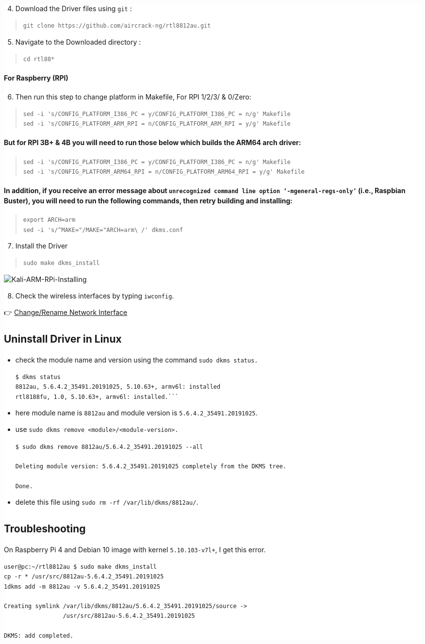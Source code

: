 4. Download the Driver files using `git` :
>```git clone https://github.com/aircrack-ng/rtl8812au.git```

5. Navigate to the Downloaded directory :
>```cd rtl88*```

#### For Raspberry (RPI)

6. Then run this step to change platform in Makefile, For RPI 1/2/3/ & 0/Zero:

>```sed -i 's/CONFIG_PLATFORM_I386_PC = y/CONFIG_PLATFORM_I386_PC = n/g' Makefile```  
>```sed -i 's/CONFIG_PLATFORM_ARM_RPI = n/CONFIG_PLATFORM_ARM_RPI = y/g' Makefile```

#### But for RPI 3B+ & 4B you will need to run those below which builds the ARM64 arch driver:

>```sed -i 's/CONFIG_PLATFORM_I386_PC = y/CONFIG_PLATFORM_I386_PC = n/g' Makefile```  
>```sed -i 's/CONFIG_PLATFORM_ARM64_RPI = n/CONFIG_PLATFORM_ARM64_RPI = y/g' Makefile```

#### In addition, if you receive an error message about ```unrecognized command line option ‘-mgeneral-regs-only’``` (i.e., Raspbian Buster), you will need to run the following commands, then retry building and installing:

>```export ARCH=arm```  
>```sed -i 's/^MAKE="/MAKE="ARCH=arm\ /' dkms.conf```

7. Install the Driver 
>```sudo make dkms_install```
<img src="https://github.com/nlkguy/archer-t2u-plus-linux/blob/main/Images/kali-arm-installing.png" alt="Kali-ARM-RPi-Installing" width="70%" height="70%">

8. Check the wireless interfaces by typing `iwconfig`.

:point_right: [Change/Rename Network Interface](https://github.com/nlkguy/archer-t2u-plus-linux/blob/main/change_interface_name.md)

## Uninstall Driver in Linux

- check the module name and version using the command ```sudo dkms status.```  </br>  
  ```
  $ dkms status  
  8812au, 5.6.4.2_35491.20191025, 5.10.63+, armv6l: installed  
  rtl8188fu, 1.0, 5.10.63+, armv6l: installed.```  

- here module name is ```8812au``` and module version is ```5.6.4.2_35491.20191025```.

- use ```sudo dkms remove <module>/<module-version>.```  </br>  
  ```
  $ sudo dkms remove 8812au/5.6.4.2_35491.20191025 --all  
  
  Deleting module version: 5.6.4.2_35491.20191025 completely from the DKMS tree.  
  
  Done.  
  ```

- delete this file using  ```sudo rm -rf /var/lib/dkms/8812au/```.

## Troubleshooting
On Raspberry Pi 4 and Debian 10 image with kernel `5.10.103-v7l+`, I get this error.
```txt
user@pc:~/rtl8812au $ sudo make dkms_install                    
cp -r * /usr/src/8812au-5.6.4.2_35491.20191025                                        
1dkms add -m 8812au -v 5.6.4.2_35491.20191025                               
                                                                                        
Creating symlink /var/lib/dkms/8812au/5.6.4.2_35491.20191025/source ->
                 /usr/src/8812au-5.6.4.2_35491.20191025
                                               
DKMS: add completed.          
  ```